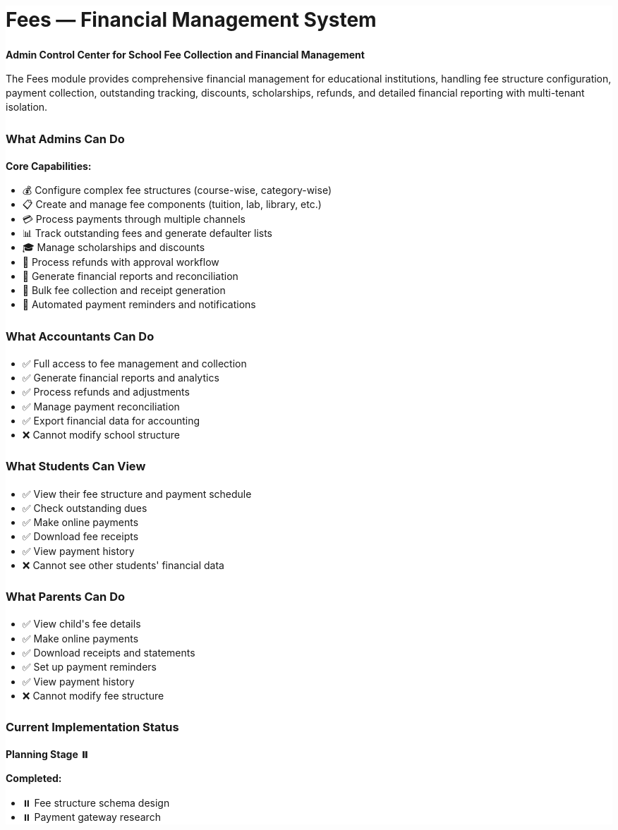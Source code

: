 # Fees — Financial Management System

**Admin Control Center for School Fee Collection and Financial Management**

The Fees module provides comprehensive financial management for educational institutions, handling fee structure configuration, payment collection, outstanding tracking, discounts, scholarships, refunds, and detailed financial reporting with multi-tenant isolation.

### What Admins Can Do

**Core Capabilities:**
- 💰 Configure complex fee structures (course-wise, category-wise)
- 📋 Create and manage fee components (tuition, lab, library, etc.)
- 💳 Process payments through multiple channels
- 📊 Track outstanding fees and generate defaulter lists
- 🎓 Manage scholarships and discounts
- 💸 Process refunds with approval workflow
- 📁 Generate financial reports and reconciliation
- 🧾 Bulk fee collection and receipt generation
- 📧 Automated payment reminders and notifications

### What Accountants Can Do
- ✅ Full access to fee management and collection
- ✅ Generate financial reports and analytics
- ✅ Process refunds and adjustments
- ✅ Manage payment reconciliation
- ✅ Export financial data for accounting
- ❌ Cannot modify school structure

### What Students Can View
- ✅ View their fee structure and payment schedule
- ✅ Check outstanding dues
- ✅ Make online payments
- ✅ Download fee receipts
- ✅ View payment history
- ❌ Cannot see other students' financial data

### What Parents Can Do
- ✅ View child's fee details
- ✅ Make online payments
- ✅ Download receipts and statements
- ✅ Set up payment reminders
- ✅ View payment history
- ❌ Cannot modify fee structure

### Current Implementation Status
**Planning Stage ⏸️**

**Completed:**
- ⏸️ Fee structure schema design
- ⏸️ Payment gateway research

